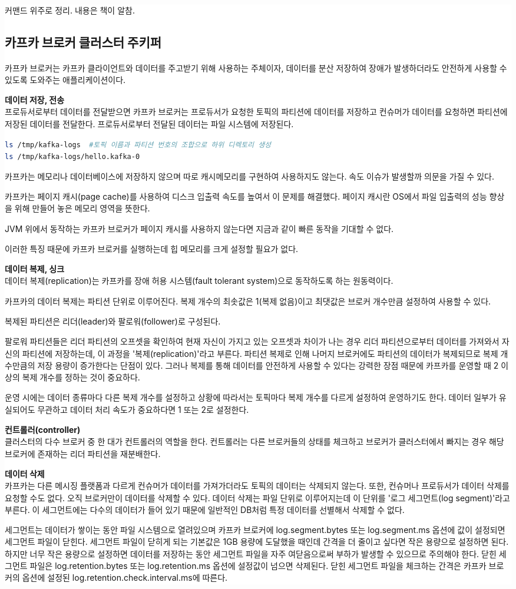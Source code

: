 커맨드 위주로 정리. 내용은 책이 알참.

## 카프카 브로커 클러스터 주키퍼
카프카 브로커는 카프카 클라이언트와 데이터를 주고받기 위해 사용하는 주체이자, 데이터를 분산 저장하여 장애가 발생하더라도 안전하게 사용할 수 있도록 도와주는 애플리케이션이다.

**데이터 저장, 전송**  
프로듀서로부터 데이터를 전달받으면 카프카 브로커는 프로듀서가 요청한 토픽의 파티션에 데이터를 저장하고
컨슈머가 데이터를 요청하면 파티션에 저장된 데이터를 전달한다.
프로듀서로부터 전달된 데이터는 파일 시스템에 저장된다.
```bash
ls /tmp/kafka-logs  #토픽 이름과 파티션 번호의 조합으로 하위 디렉토리 생성
ls /tmp/kafka-logs/hello.kafka-0
```
카프카는 메모리나 데이터베이스에 저장하지 않으며 따로 캐시메모리를 구현하여 사용하지도 않는다.
속도 이슈가 발생할까 의문을 가질 수 있다.

카프카는 페이지 캐시(page cache)를 사용하여 디스크 입출력 속도를 높여서 이 문제를 해결했다.
페이지 캐시란 OS에서 파일 입출력의 성능 향상을 위해 만들어 놓은 메모리 영역을 뜻한다.

JVM 위에서 동작하는 카프카 브로커가 페이지 캐시를 사용하지 않는다면 지금과 같이 빠른 동작을 기대할 수 없다.

이러한 특징 때문에 카프카 브로커를 실행하는데 힙 메모리를 크게 설정할 필요가 없다.

**데이터 복제, 싱크**  
데이터 복제(replication)는 카프카를 장애 허용 시스템(fault tolerant system)으로 동작하도록 하는 원동력이다.

카프카의 데이터 복제는 파티션 단위로 이루어진다.
복제 개수의 최솟값은 1(복제 없음)이고 최댓값은 브로커 개수만큼 설정하여 사용할 수 있다.

복제된 파티션은 리더(leader)와 팔로워(follower)로 구성된다.

팔로워 파티션들은 리더 파티션의 오프셋을 확인하여 현재 자신이 가지고 있는 오프셋과 차이가 나는 경우 리더 파티션으로부터 데이터를 가져와서 자신의 파티션에 저장하는데,
이 과정을 '복제(replication)'라고 부른다. 
파티션 복제로 인해 나머지 브로커에도 파티션의 데이터가 복제되므로 복제 개수만큼의 저장 용량이 증가한다는 단점이 있다.
그러나 복제를 통해 데이터를 안전하게 사용할 수 있다는 강력한 장점 때문에 카프카를 운영할 때 2 이상의 복제 개수를 정하는 것이 중요하다.

운영 시에는 데이터 종류마다 다른 복제 개수를 설정하고 상황에 따라서는 토픽마다 복제 개수를 다르게 설정하여 운영하기도 한다.
데이터 일부가 유실되어도 무관하고 데이터 처리 속도가 중요하다면 1 또는 2로 설정한다.

**컨트롤러(controller)**  
클러스터의 다수 브로커 중 한 대가 컨트롤러의 역할을 한다.
컨트롤러는 다른 브로커들의 상태를 체크하고 브로커가 클러스터에서 빠지는 경우 해당 브로커에 존재하는 리더 파티션을 재분배한다.

**데이터 삭제**  
카프카는 다른 메시징 플랫폼과 다르게 컨슈머가 데이터를 가져가더라도 토픽의 데이터는 삭제되지 않는다.
또한, 컨슈머나 프로듀서가 데이터 삭제를 요청할 수도 없다.
오직 브로커만이 데이터를 삭제할 수 있다.
데이터 삭제는 파일 단위로 이루어지는데 이 단위를 '로그 세그먼트(log segment)'라고 부른다.
이 세그먼트에는 다수의 데이터가 들어 있기 때문에 일반적인 DB처럼 특정 데이터를 선별해서 삭제할 수 없다.

세그먼트는 데이터가 쌓이는 동안 파일 시스템으로 열려있으며 카프카 브로커에 log.segment.bytes 또는 log.segment.ms 옵션에 값이 설정되면 세그먼트 파일이 닫힌다.
세그먼트 파일이 닫히게 되는 기본값은 1GB 용량에 도달했을 때인데 간격을 더 줄이고 싶다면 작은 용량으로 설정하면 된다.
하지만 너무 작은 용량으로 설정하면 데이터를 저장하는 동안 세그먼트 파일을 자주 여닫음으로써 부하가 발생할 수 있으므로 주의해야 한다.
닫힌 세그먼트 파일은 log.retention.bytes 또는 log.retention.ms 옵션에 설정값이 넘으면 삭제된다.
닫힌 세그먼트 파일을 체크하는 간격은 카프카 브로커의 옵션에 설정된 log.retention.check.interval.ms에 따른다.
